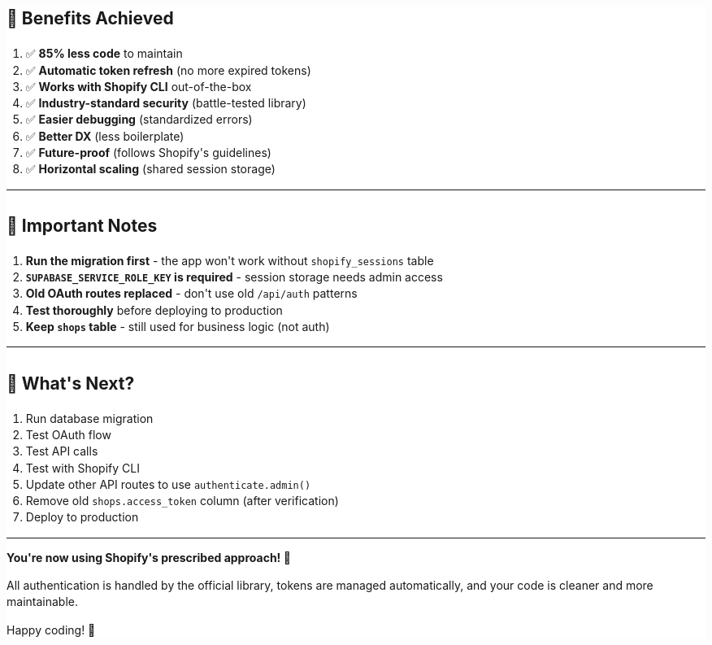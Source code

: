 
## 🎉 Benefits Achieved

1. ✅ **85% less code** to maintain
2. ✅ **Automatic token refresh** (no more expired tokens)
3. ✅ **Works with Shopify CLI** out-of-the-box
4. ✅ **Industry-standard security** (battle-tested library)
5. ✅ **Easier debugging** (standardized errors)
6. ✅ **Better DX** (less boilerplate)
7. ✅ **Future-proof** (follows Shopify's guidelines)
8. ✅ **Horizontal scaling** (shared session storage)

---

## 🚨 Important Notes

1. **Run the migration first** - the app won't work without `shopify_sessions` table
2. **`SUPABASE_SERVICE_ROLE_KEY` is required** - session storage needs admin access
3. **Old OAuth routes replaced** - don't use old `/api/auth` patterns
4. **Test thoroughly** before deploying to production
5. **Keep `shops` table** - still used for business logic (not auth)

---

## 🎯 What's Next?

1. Run database migration
2. Test OAuth flow
3. Test API calls
4. Test with Shopify CLI
5. Update other API routes to use `authenticate.admin()`
6. Remove old `shops.access_token` column (after verification)
7. Deploy to production

---

**You're now using Shopify's prescribed approach! 🎉**

All authentication is handled by the official library, tokens are managed automatically, and your code is cleaner and more maintainable.

Happy coding! 🚀

